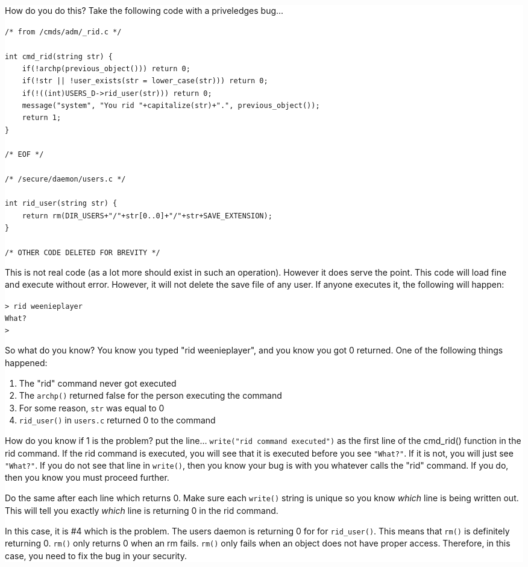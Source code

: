    How do you do this? Take the following code with a priveledges bug...

   ```
   /* from /cmds/adm/_rid.c */
   
   int cmd_rid(string str) {
       if(!archp(previous_object())) return 0;
       if(!str || !user_exists(str = lower_case(str))) return 0;
       if(!((int)USERS_D->rid_user(str))) return 0;
       message("system", "You rid "+capitalize(str)+".", previous_object());
       return 1;
   }
   
   /* EOF */
   
   /* /secure/daemon/users.c */
   
   int rid_user(string str) {
       return rm(DIR_USERS+"/"+str[0..0]+"/"+str+SAVE_EXTENSION);
   }
   
   /* OTHER CODE DELETED FOR BREVITY */
   ```

   This is not real code (as a lot more should exist in such an operation). However it does serve the point. This code will load fine and execute without error. However, it will not delete the save file of any user. If anyone executes it, the following will happen:
             
   ```
   > rid weenieplayer
   What?
   >
   ```

   So what do you know? You know you typed "rid weenieplayer", and you know you got 0 returned. One of the following things happened:
   
   1. The "rid" command never got executed
   2. The `archp()` returned false for the person executing the command
   3. For some reason, `str` was equal to 0
   4. `rid_user()` in `users.c` returned 0 to the command
           
   
   How do you know if 1 is the problem? put the line... `write("rid command executed")` as the first line of the cmd_rid() function in the rid command. If the rid command is executed, you will see that it is executed before you see `"What?"`. If it is not, you will just see `"What?"`. If you do not see that line in `write()`, then you know your bug is with you whatever calls the "rid" command. If you do, then you know you must proceed further.

   Do the same after each line which returns 0. Make sure each `write()` string is unique so you know *which* line is being written out. This will tell you exactly *which* line is returning 0 in the rid command.

   In this case, it is #4 which is the problem. The users daemon is returning 0 for for `rid_user()`. This means that `rm()` is definitely returning 0. `rm()` only returns 0 when an rm fails. `rm()` only fails when an object does not have proper access. Therefore, in this case, you need to fix the bug in your security.
